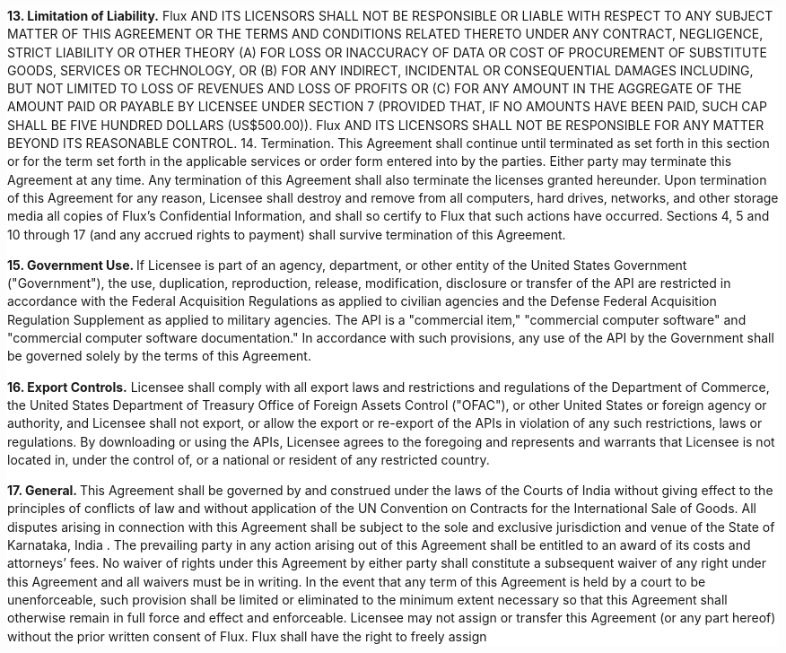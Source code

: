   <p>
    <b>
      13. Limitation of Liability.</b> Flux AND ITS LICENSORS SHALL NOT BE RESPONSIBLE OR LIABLE WITH RESPECT TO ANY SUBJECT MATTER OF THIS AGREEMENT OR THE TERMS AND CONDITIONS RELATED THERETO UNDER ANY CONTRACT, NEGLIGENCE, STRICT
    LIABILITY OR OTHER THEORY (A) FOR LOSS OR INACCURACY OF DATA OR COST OF PROCUREMENT OF SUBSTITUTE GOODS, SERVICES OR TECHNOLOGY, OR (B) FOR ANY INDIRECT, INCIDENTAL OR CONSEQUENTIAL DAMAGES INCLUDING, BUT NOT LIMITED TO LOSS
    OF REVENUES AND LOSS OF PROFITS OR (C) FOR ANY AMOUNT IN THE AGGREGATE OF THE AMOUNT PAID OR PAYABLE BY LICENSEE UNDER SECTION 7 (PROVIDED THAT, IF NO AMOUNTS HAVE BEEN PAID, SUCH CAP SHALL BE FIVE HUNDRED DOLLARS
    (US$500.00)). Flux AND ITS LICENSORS SHALL NOT BE RESPONSIBLE FOR ANY MATTER BEYOND ITS REASONABLE CONTROL.
    14. Termination. This Agreement shall continue until terminated as set forth in this section or for the term set forth in the applicable services or order form entered into by the parties. Either party may terminate this
    Agreement at any time. Any termination of this Agreement shall also terminate the licenses granted hereunder. Upon termination of this Agreement for any reason, Licensee shall destroy and remove from all computers, hard
    drives, networks, and other storage media all copies of Flux’s Confidential Information, and shall so certify to Flux that such actions have occurred. Sections 4, 5 and 10 through 17 (and any accrued rights to payment) shall
    survive termination of this Agreement.
  </p>
  <p>
    <b>
      15. Government Use. </b>If Licensee is part of an agency, department, or other entity of the United States Government ("Government"), the use, duplication, reproduction, release, modification, disclosure or transfer of the API
    are restricted in accordance with the Federal Acquisition Regulations as applied to civilian agencies and the Defense Federal Acquisition Regulation Supplement as applied to military agencies. The API is a "commercial item,"
    "commercial computer software" and "commercial computer software documentation." In accordance with such provisions, any use of the API by the Government shall be governed solely by the terms of this Agreement.
  </p>
  <p>
    <b>
      16. Export Controls.</b> Licensee shall comply with all export laws and restrictions and regulations of the Department of Commerce, the United States Department of Treasury Office of Foreign Assets Control ("OFAC"), or other
    United States or foreign agency or authority, and Licensee shall not export, or allow the export or re-export of the APIs in violation of any such restrictions, laws or regulations. By downloading or using the APIs, Licensee
    agrees to the foregoing and represents and warrants that Licensee is not located in, under the control of, or a national or resident of any restricted country.
  </p>
  <p>
    <b>
      17. General. </b>This Agreement shall be governed by and construed under the laws of the Courts of India without giving effect to the principles of conflicts of law and without application of the UN Convention on Contracts for
    the International Sale of Goods. All disputes arising in connection with this Agreement shall be subject to the sole and exclusive jurisdiction and venue of the State of Karnataka, India . The prevailing party in any action
    arising out of this Agreement shall be entitled to an award of its costs and attorneys’ fees. No waiver of rights under this Agreement by either party shall constitute a subsequent waiver of any right under this Agreement
    and all waivers must be in writing. In the event that any term of this Agreement is held by a court to be unenforceable, such provision shall be limited or eliminated to the minimum extent necessary so that this Agreement
    shall otherwise remain in full force and effect and enforceable. Licensee may not assign or transfer this Agreement (or any part hereof) without the prior written consent of Flux. Flux shall have the right to freely assign
